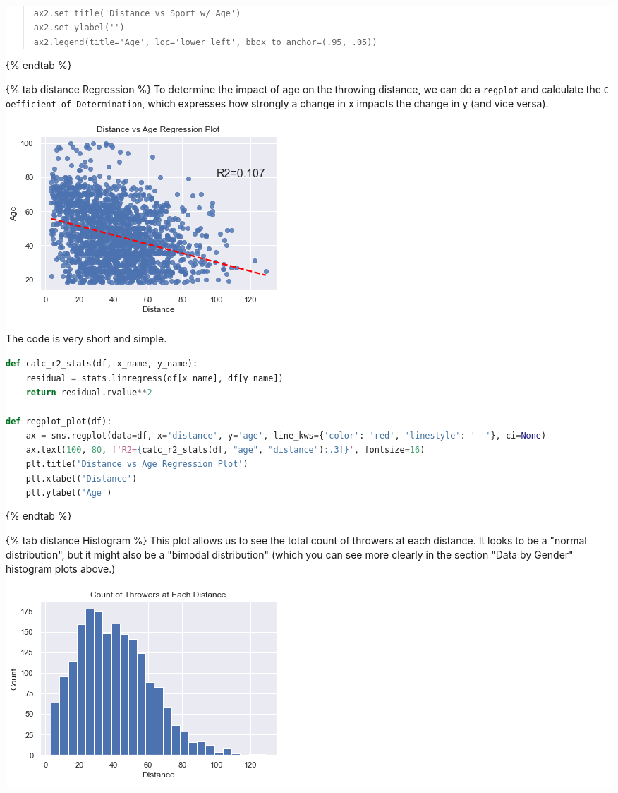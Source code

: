 >     
>     ax2.set_title('Distance vs Sport w/ Age')
>     ax2.set_ylabel('')
>     ax2.legend(title='Age', loc='lower left', bbox_to_anchor=(.95, .05))
> ```
{% endtab %}

{% tab distance Regression %}
To determine the impact of age on the throwing distance, we can do a `regplot` and calculate the `Coefficient of Determination`, which expresses how strongly a change in x impacts the change in y (and vice versa).

![Distance Regression](../static/visualizations%20tab/case%20study%20on%20distance/dist_age_reg.png)    

The code is very short and simple.
```python
def calc_r2_stats(df, x_name, y_name):
    residual = stats.linregress(df[x_name], df[y_name])
    return residual.rvalue**2
    
def regplot_plot(df):
    ax = sns.regplot(data=df, x='distance', y='age', line_kws={'color': 'red', 'linestyle': '--'}, ci=None)
    ax.text(100, 80, f'R2={calc_r2_stats(df, "age", "distance"):.3f}', fontsize=16)
    plt.title('Distance vs Age Regression Plot')
    plt.xlabel('Distance')
    plt.ylabel('Age')
```
{% endtab %}

{% tab distance Histogram %}
This plot allows us to see the total count of throwers at each distance. It looks to be a "normal distribution", but it might also be a "bimodal distribution" (which you can see more clearly in the section "Data by Gender" histogram plots above.)

![Distance Histogram](../static/visualizations%20tab/case%20study%20on%20distance/dist_hist.png)    
